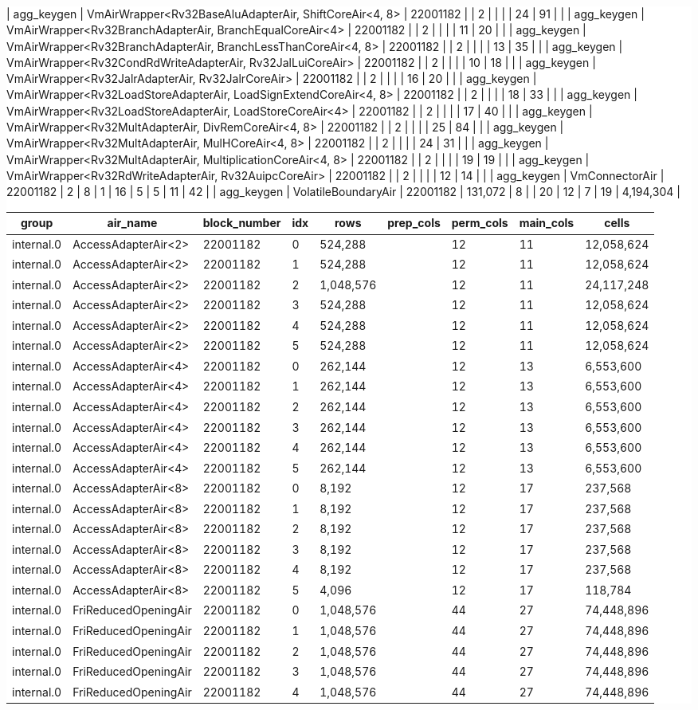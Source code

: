 | agg_keygen | VmAirWrapper<Rv32BaseAluAdapterAir, ShiftCoreAir<4, 8> | 22001182 |  | 2 |  |  |  | 24 | 91 |  | 
| agg_keygen | VmAirWrapper<Rv32BranchAdapterAir, BranchEqualCoreAir<4> | 22001182 |  | 2 |  |  |  | 11 | 20 |  | 
| agg_keygen | VmAirWrapper<Rv32BranchAdapterAir, BranchLessThanCoreAir<4, 8> | 22001182 |  | 2 |  |  |  | 13 | 35 |  | 
| agg_keygen | VmAirWrapper<Rv32CondRdWriteAdapterAir, Rv32JalLuiCoreAir> | 22001182 |  | 2 |  |  |  | 10 | 18 |  | 
| agg_keygen | VmAirWrapper<Rv32JalrAdapterAir, Rv32JalrCoreAir> | 22001182 |  | 2 |  |  |  | 16 | 20 |  | 
| agg_keygen | VmAirWrapper<Rv32LoadStoreAdapterAir, LoadSignExtendCoreAir<4, 8> | 22001182 |  | 2 |  |  |  | 18 | 33 |  | 
| agg_keygen | VmAirWrapper<Rv32LoadStoreAdapterAir, LoadStoreCoreAir<4> | 22001182 |  | 2 |  |  |  | 17 | 40 |  | 
| agg_keygen | VmAirWrapper<Rv32MultAdapterAir, DivRemCoreAir<4, 8> | 22001182 |  | 2 |  |  |  | 25 | 84 |  | 
| agg_keygen | VmAirWrapper<Rv32MultAdapterAir, MulHCoreAir<4, 8> | 22001182 |  | 2 |  |  |  | 24 | 31 |  | 
| agg_keygen | VmAirWrapper<Rv32MultAdapterAir, MultiplicationCoreAir<4, 8> | 22001182 |  | 2 |  |  |  | 19 | 19 |  | 
| agg_keygen | VmAirWrapper<Rv32RdWriteAdapterAir, Rv32AuipcCoreAir> | 22001182 |  | 2 |  |  |  | 12 | 14 |  | 
| agg_keygen | VmConnectorAir | 22001182 | 2 | 8 | 1 | 16 | 5 | 5 | 11 | 42 | 
| agg_keygen | VolatileBoundaryAir | 22001182 | 131,072 | 8 |  | 20 | 12 | 7 | 19 | 4,194,304 | 

| group | air_name | block_number | idx | rows | prep_cols | perm_cols | main_cols | cells |
| --- | --- | --- | --- | --- | --- | --- | --- | --- |
| internal.0 | AccessAdapterAir<2> | 22001182 | 0 | 524,288 |  | 12 | 11 | 12,058,624 | 
| internal.0 | AccessAdapterAir<2> | 22001182 | 1 | 524,288 |  | 12 | 11 | 12,058,624 | 
| internal.0 | AccessAdapterAir<2> | 22001182 | 2 | 1,048,576 |  | 12 | 11 | 24,117,248 | 
| internal.0 | AccessAdapterAir<2> | 22001182 | 3 | 524,288 |  | 12 | 11 | 12,058,624 | 
| internal.0 | AccessAdapterAir<2> | 22001182 | 4 | 524,288 |  | 12 | 11 | 12,058,624 | 
| internal.0 | AccessAdapterAir<2> | 22001182 | 5 | 524,288 |  | 12 | 11 | 12,058,624 | 
| internal.0 | AccessAdapterAir<4> | 22001182 | 0 | 262,144 |  | 12 | 13 | 6,553,600 | 
| internal.0 | AccessAdapterAir<4> | 22001182 | 1 | 262,144 |  | 12 | 13 | 6,553,600 | 
| internal.0 | AccessAdapterAir<4> | 22001182 | 2 | 262,144 |  | 12 | 13 | 6,553,600 | 
| internal.0 | AccessAdapterAir<4> | 22001182 | 3 | 262,144 |  | 12 | 13 | 6,553,600 | 
| internal.0 | AccessAdapterAir<4> | 22001182 | 4 | 262,144 |  | 12 | 13 | 6,553,600 | 
| internal.0 | AccessAdapterAir<4> | 22001182 | 5 | 262,144 |  | 12 | 13 | 6,553,600 | 
| internal.0 | AccessAdapterAir<8> | 22001182 | 0 | 8,192 |  | 12 | 17 | 237,568 | 
| internal.0 | AccessAdapterAir<8> | 22001182 | 1 | 8,192 |  | 12 | 17 | 237,568 | 
| internal.0 | AccessAdapterAir<8> | 22001182 | 2 | 8,192 |  | 12 | 17 | 237,568 | 
| internal.0 | AccessAdapterAir<8> | 22001182 | 3 | 8,192 |  | 12 | 17 | 237,568 | 
| internal.0 | AccessAdapterAir<8> | 22001182 | 4 | 8,192 |  | 12 | 17 | 237,568 | 
| internal.0 | AccessAdapterAir<8> | 22001182 | 5 | 4,096 |  | 12 | 17 | 118,784 | 
| internal.0 | FriReducedOpeningAir | 22001182 | 0 | 1,048,576 |  | 44 | 27 | 74,448,896 | 
| internal.0 | FriReducedOpeningAir | 22001182 | 1 | 1,048,576 |  | 44 | 27 | 74,448,896 | 
| internal.0 | FriReducedOpeningAir | 22001182 | 2 | 1,048,576 |  | 44 | 27 | 74,448,896 | 
| internal.0 | FriReducedOpeningAir | 22001182 | 3 | 1,048,576 |  | 44 | 27 | 74,448,896 | 
| internal.0 | FriReducedOpeningAir | 22001182 | 4 | 1,048,576 |  | 44 | 27 | 74,448,896 | 